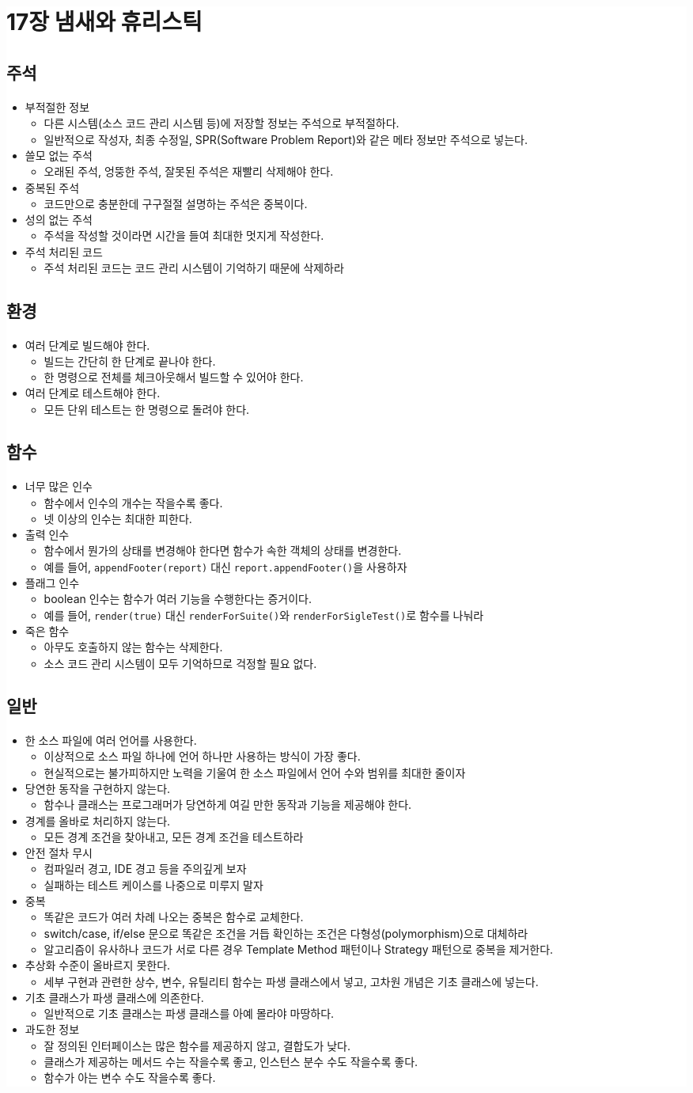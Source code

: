 # 17장 냄새와 휴리스틱

## 주석
- 부적절한 정보
  - 다른 시스템(소스 코드 관리 시스템 등)에 저장할 정보는 주석으로 부적절하다.
  - 일반적으로 작성자, 최종 수정일, SPR(Software Problem Report)와 같은 메타 정보만 주석으로 넣는다.
- 쓸모 없는 주석
  - 오래된 주석, 엉뚱한 주석, 잘못된 주석은 재빨리 삭제해야 한다.
- 중복된 주석
  - 코드만으로 충분한데 구구절절 설명하는 주석은 중복이다.
- 성의 없는 주석
  - 주석을 작성할 것이라면 시간을 들여 최대한 멋지게 작성한다.
- 주석 처리된 코드
  - 주석 처리된 코드는 코드 관리 시스템이 기억하기 때문에 삭제하라

## 환경
- 여러 단계로 빌드해야 한다.
  - 빌드는 간단히 한 단계로 끝나야 한다.
  - 한 명령으로 전체를 체크아웃해서 빌드할 수 있어야 한다.
- 여러 단계로 테스트해야 한다.
  - 모든 단위 테스트는 한 명령으로 돌려야 한다.

## 함수
- 너무 많은 인수
  - 함수에서 인수의 개수는 작을수록 좋다.
  - 넷 이상의 인수는 최대한 피한다.
- 출력 인수
  - 함수에서 뭔가의 상태를 변경해야 한다면 함수가 속한 객체의 상태를 변경한다.
  - 예를 들어, `appendFooter(report)` 대신 `report.appendFooter()`을 사용하자
- 플래그 인수
  - boolean 인수는 함수가 여러 기능을 수행한다는 증거이다.
  - 예를 들어, `render(true)` 대신 `renderForSuite()`와 `renderForSigleTest()`로 함수를 나눠라
- 죽은 함수
  - 아무도 호출하지 않는 함수는 삭제한다.
  - 소스 코드 관리 시스템이 모두 기억하므로 걱정할 필요 없다.

## 일반
- 한 소스 파일에 여러 언어를 사용한다.
  - 이상적으로 소스 파일 하나에 언어 하나만 사용하는 방식이 가장 좋다.
  - 현실적으로는 불가피하지만 노력을 기울여 한 소스 파일에서 언어 수와 범위를 최대한 줄이자
- 당연한 동작을 구현하지 않는다.
  - 함수나 클래스는 프로그래머가 당연하게 여길 만한 동작과 기능을 제공해야 한다.
- 경계를 올바로 처리하지 않는다.
  - 모든 경계 조건을 찾아내고, 모든 경계 조건을 테스트하라
- 안전 절차 무시
  - 컴파일러 경고, IDE 경고 등을 주의깊게 보자
  - 실패하는 테스트 케이스를 나중으로 미루지 말자
- 중복
  - 똑같은 코드가 여러 차례 나오는 중복은 함수로 교체한다.
  - switch/case, if/else 문으로 똑같은 조건을 거듭 확인하는 조건은 다형성(polymorphism)으로 대체하라
  - 알고리즘이 유사하나 코드가 서로 다른 경우 Template Method 패턴이나 Strategy 패턴으로 중복을 제거한다.
- 추상화 수준이 올바르지 못한다.
  - 세부 구현과 관련한 상수, 변수, 유틸리티 함수는 파생 클래스에서 넣고, 고차원 개념은 기초 클래스에 넣는다.
- 기초 클래스가 파생 클래스에 의존한다.
  - 일반적으로 기초 클래스는 파생 클래스를 아예 몰라야 마땅하다.
- 과도한 정보
  - 잘 정의된 인터페이스는 많은 함수를 제공하지 않고, 결합도가 낮다.
  - 클래스가 제공하는 메서드 수는 작을수록 좋고, 인스턴스 분수 수도 작을수록 좋다.
  - 함수가 아는 변수 수도 작을수록 좋다.